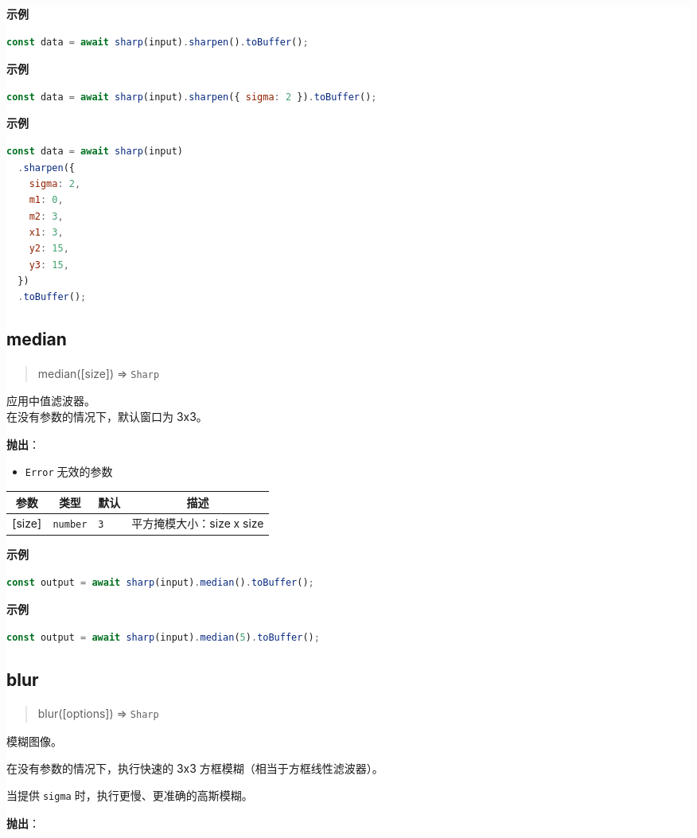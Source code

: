 **示例**  
```js
const data = await sharp(input).sharpen().toBuffer();
```
**示例**  
```js
const data = await sharp(input).sharpen({ sigma: 2 }).toBuffer();
```
**示例**  
```js
const data = await sharp(input)
  .sharpen({
    sigma: 2,
    m1: 0,
    m2: 3,
    x1: 3,
    y2: 15,
    y3: 15,
  })
  .toBuffer();
```

## median
> median([size]) ⇒ <code>Sharp</code>

应用中值滤波器。  
在没有参数的情况下，默认窗口为 3x3。

**抛出**：

- <code>Error</code> 无效的参数

| 参数 | 类型 | 默认 | 描述 |
| --- | --- | --- | --- |
| [size] | <code>number</code> | <code>3</code> | 平方掩模大小：size x size |

**示例**  
```js
const output = await sharp(input).median().toBuffer();
```
**示例**  
```js
const output = await sharp(input).median(5).toBuffer();
```

## blur
> blur([options]) ⇒ <code>Sharp</code>

模糊图像。

在没有参数的情况下，执行快速的 3x3 方框模糊（相当于方框线性滤波器）。

当提供 `sigma` 时，执行更慢、更准确的高斯模糊。

**抛出**：
